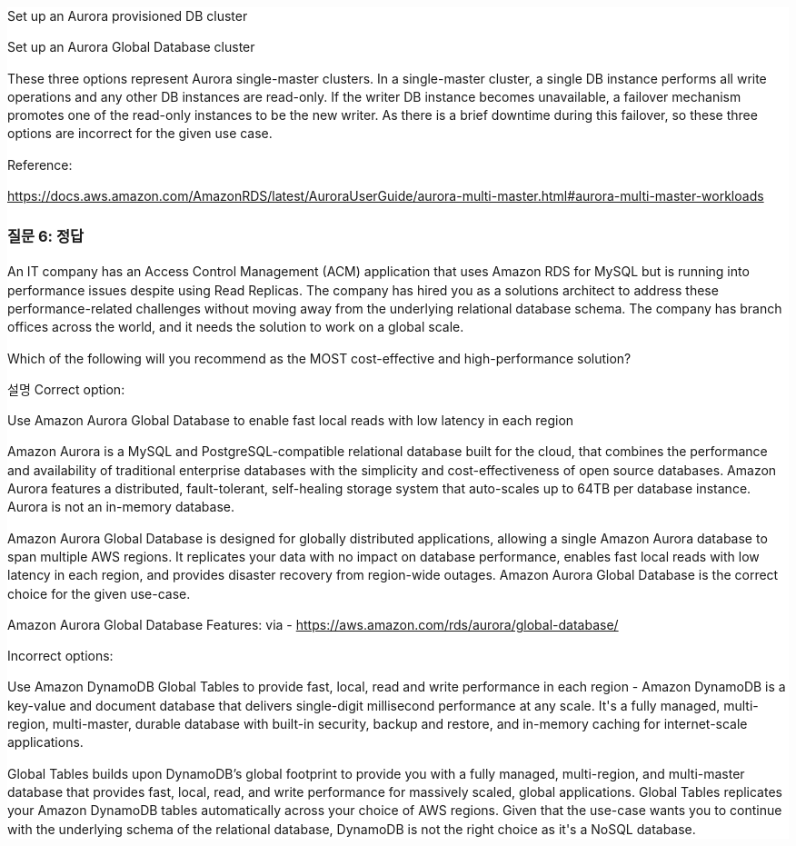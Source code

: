 Set up an Aurora provisioned DB cluster

Set up an Aurora Global Database cluster

These three options represent Aurora single-master clusters. In a single-master cluster, a single DB instance performs all write operations and any other DB instances are read-only. If the writer DB instance becomes unavailable, a failover mechanism promotes one of the read-only instances to be the new writer. As there is a brief downtime during this failover, so these three options are incorrect for the given use case.

Reference:

https://docs.aws.amazon.com/AmazonRDS/latest/AuroraUserGuide/aurora-multi-master.html#aurora-multi-master-workloads

### 질문 6: 정답
An IT company has an Access Control Management (ACM) application that uses Amazon RDS for MySQL but is running into performance issues despite using Read Replicas. The company has hired you as a solutions architect to address these performance-related challenges without moving away from the underlying relational database schema. The company has branch offices across the world, and it needs the solution to work on a global scale.

Which of the following will you recommend as the MOST cost-effective and high-performance solution?





설명
Correct option:

Use Amazon Aurora Global Database to enable fast local reads with low latency in each region

Amazon Aurora is a MySQL and PostgreSQL-compatible relational database built for the cloud, that combines the performance and availability of traditional enterprise databases with the simplicity and cost-effectiveness of open source databases. Amazon Aurora features a distributed, fault-tolerant, self-healing storage system that auto-scales up to 64TB per database instance. Aurora is not an in-memory database.

Amazon Aurora Global Database is designed for globally distributed applications, allowing a single Amazon Aurora database to span multiple AWS regions. It replicates your data with no impact on database performance, enables fast local reads with low latency in each region, and provides disaster recovery from region-wide outages. Amazon Aurora Global Database is the correct choice for the given use-case.

Amazon Aurora Global Database Features:  via - https://aws.amazon.com/rds/aurora/global-database/

Incorrect options:

Use Amazon DynamoDB Global Tables to provide fast, local, read and write performance in each region - Amazon DynamoDB is a key-value and document database that delivers single-digit millisecond performance at any scale. It's a fully managed, multi-region, multi-master, durable database with built-in security, backup and restore, and in-memory caching for internet-scale applications.

Global Tables builds upon DynamoDB’s global footprint to provide you with a fully managed, multi-region, and multi-master database that provides fast, local, read, and write performance for massively scaled, global applications. Global Tables replicates your Amazon DynamoDB tables automatically across your choice of AWS regions. Given that the use-case wants you to continue with the underlying schema of the relational database, DynamoDB is not the right choice as it's a NoSQL database.
